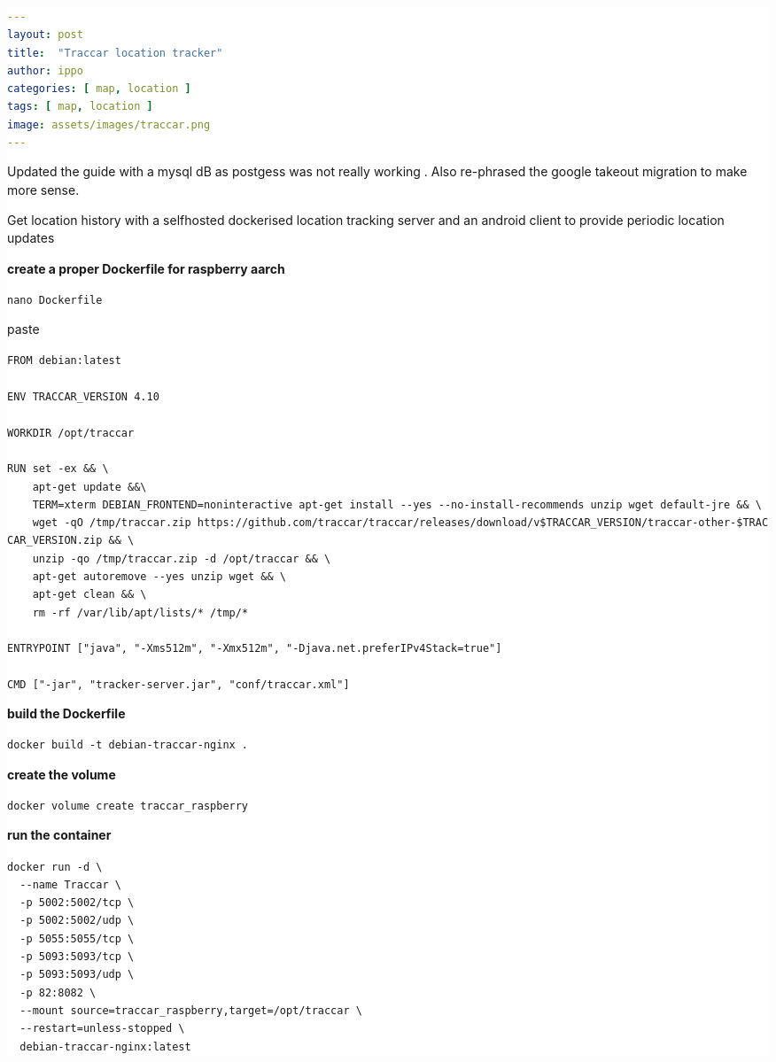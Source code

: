 ```yaml
---
layout: post
title:  "Traccar location tracker"
author: ippo
categories: [ map, location ]
tags: [ map, location ]
image: assets/images/traccar.png
---
```


Updated the guide with a mysql dB as postgess was not really working . Also re-phrased the google takeout migration to make more sense.

Get location history with a selfhosted dockerised location tracking server and an android client to provide periodic location updates

**create a proper Dockerfile for raspberry aarch**

`nano Dockerfile`

paste

```
FROM debian:latest

ENV TRACCAR_VERSION 4.10

WORKDIR /opt/traccar

RUN set -ex && \
    apt-get update &&\
    TERM=xterm DEBIAN_FRONTEND=noninteractive apt-get install --yes --no-install-recommends unzip wget default-jre && \
    wget -qO /tmp/traccar.zip https://github.com/traccar/traccar/releases/download/v$TRACCAR_VERSION/traccar-other-$TRACCAR_VERSION.zip && \
    unzip -qo /tmp/traccar.zip -d /opt/traccar && \
    apt-get autoremove --yes unzip wget && \
    apt-get clean && \
    rm -rf /var/lib/apt/lists/* /tmp/*

ENTRYPOINT ["java", "-Xms512m", "-Xmx512m", "-Djava.net.preferIPv4Stack=true"]

CMD ["-jar", "tracker-server.jar", "conf/traccar.xml"]
```

**build the Dockerfile**

`docker build -t debian-traccar-nginx .`

**create the volume**

`docker volume create traccar_raspberry`

**run the container**

```
docker run -d \
  --name Traccar \
  -p 5002:5002/tcp \
  -p 5002:5002/udp \
  -p 5055:5055/tcp \
  -p 5093:5093/tcp \
  -p 5093:5093/udp \
  -p 82:8082 \
  --mount source=traccar_raspberry,target=/opt/traccar \
  --restart=unless-stopped \
  debian-traccar-nginx:latest
```
